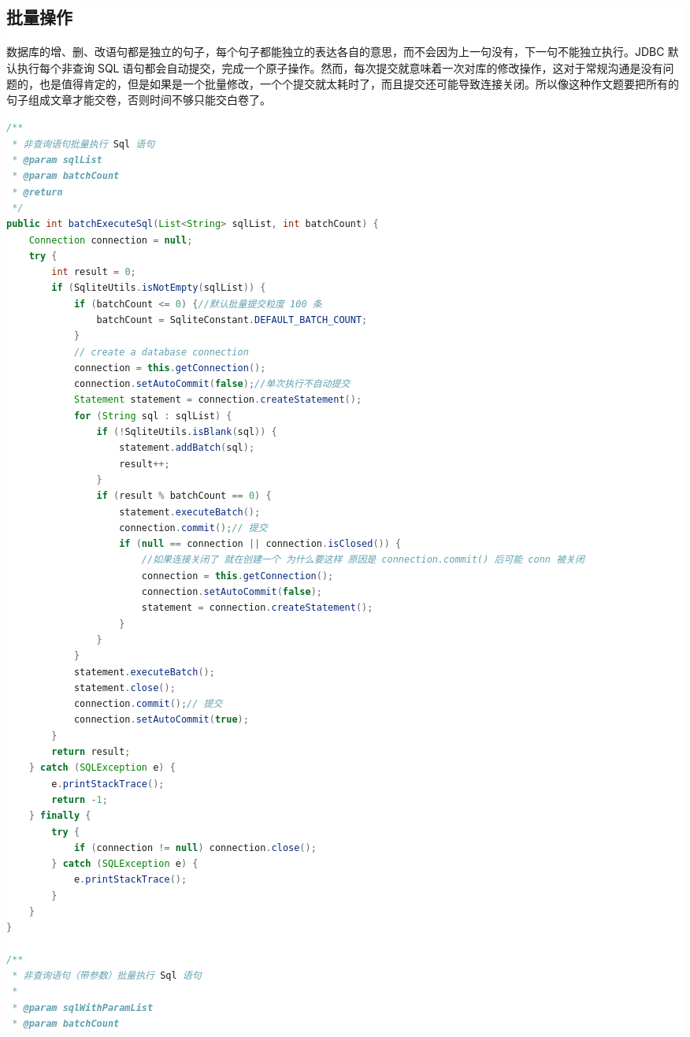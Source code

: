 ## 批量操作

数据库的增、删、改语句都是独立的句子，每个句子都能独立的表达各自的意思，而不会因为上一句没有，下一句不能独立执行。JDBC 默认执行每个非查询 SQL 语句都会自动提交，完成一个原子操作。然而，每次提交就意味着一次对库的修改操作，这对于常规沟通是没有问题的，也是值得肯定的，但是如果是一个批量修改，一个个提交就太耗时了，而且提交还可能导致连接关闭。所以像这种作文题要把所有的句子组成文章才能交卷，否则时间不够只能交白卷了。

```java
/**
 * 非查询语句批量执行 Sql 语句
 * @param sqlList
 * @param batchCount
 * @return
 */
public int batchExecuteSql(List<String> sqlList, int batchCount) {
    Connection connection = null;
    try {
        int result = 0;
        if (SqliteUtils.isNotEmpty(sqlList)) {
            if (batchCount <= 0) {//默认批量提交粒度 100 条
                batchCount = SqliteConstant.DEFAULT_BATCH_COUNT;
            }
            // create a database connection
            connection = this.getConnection();
            connection.setAutoCommit(false);//单次执行不自动提交
            Statement statement = connection.createStatement();
            for (String sql : sqlList) {
                if (!SqliteUtils.isBlank(sql)) {
                    statement.addBatch(sql);
                    result++;
                }
                if (result % batchCount == 0) {
                    statement.executeBatch();
                    connection.commit();// 提交
                    if (null == connection || connection.isClosed()) {
                        //如果连接关闭了 就在创建一个 为什么要这样 原因是 connection.commit() 后可能 conn 被关闭
                        connection = this.getConnection();
                        connection.setAutoCommit(false);
                        statement = connection.createStatement();
                    }
                }
            }
            statement.executeBatch();
            statement.close();
            connection.commit();// 提交
            connection.setAutoCommit(true);
        }
        return result;
    } catch (SQLException e) {
        e.printStackTrace();
        return -1;
    } finally {
        try {
            if (connection != null) connection.close();
        } catch (SQLException e) {
            e.printStackTrace();
        }
    }
}

/**
 * 非查询语句（带参数）批量执行 Sql 语句
 *
 * @param sqlWithParamList
 * @param batchCount
```